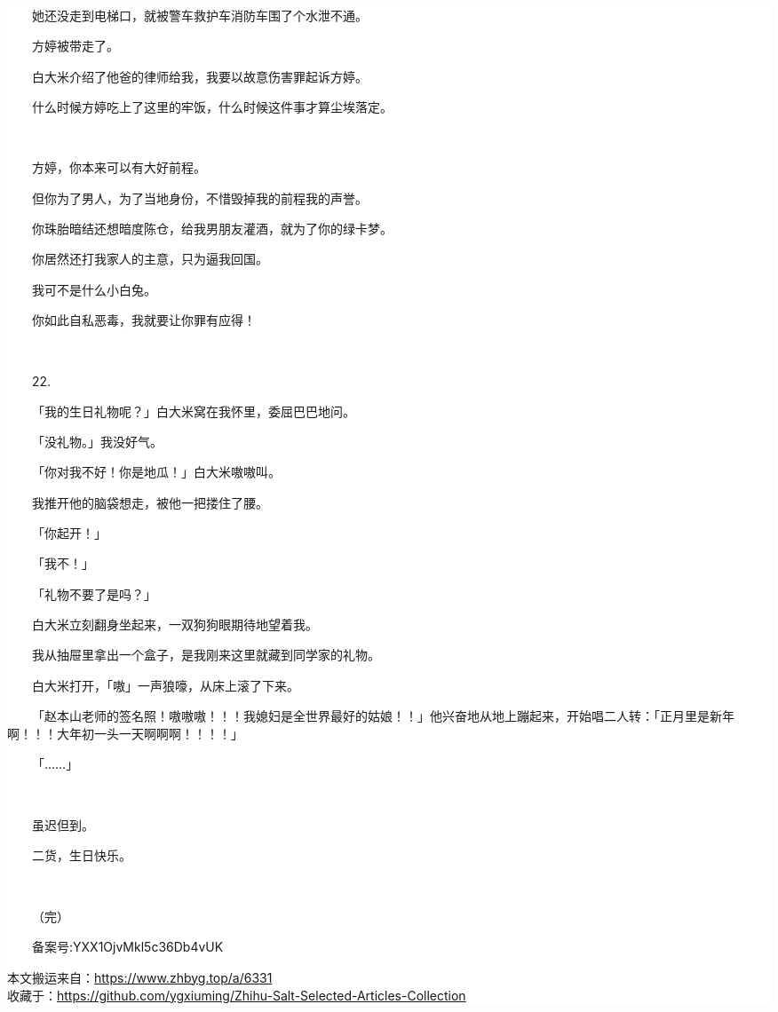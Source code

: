 &emsp;&emsp;她还没走到电梯口，就被警车救护车消防车围了个水泄不通。  
  
&emsp;&emsp;方婷被带走了。  
  
&emsp;&emsp;白大米介绍了他爸的律师给我，我要以故意伤害罪起诉方婷。  
  
&emsp;&emsp;什么时候方婷吃上了这里的牢饭，什么时候这件事才算尘埃落定。  
  
&emsp;&emsp;   
  
&emsp;&emsp;方婷，你本来可以有大好前程。  
  
&emsp;&emsp;但你为了男人，为了当地身份，不惜毁掉我的前程我的声誉。  
  
&emsp;&emsp;你珠胎暗结还想暗度陈仓，给我男朋友灌酒，就为了你的绿卡梦。  
  
&emsp;&emsp;你居然还打我家人的主意，只为逼我回国。  
  
&emsp;&emsp;我可不是什么小白兔。  
  
&emsp;&emsp;你如此自私恶毒，我就要让你罪有应得！  
  
&emsp;&emsp;   
  
&emsp;&emsp;22.  
  
&emsp;&emsp;「我的生日礼物呢？」白大米窝在我怀里，委屈巴巴地问。  
  
&emsp;&emsp;「没礼物。」我没好气。  
  
&emsp;&emsp;「你对我不好！你是地瓜！」白大米嗷嗷叫。  
  
&emsp;&emsp;我推开他的脑袋想走，被他一把搂住了腰。  
  
&emsp;&emsp;「你起开！」  
  
&emsp;&emsp;「我不！」  
  
&emsp;&emsp;「礼物不要了是吗？」  
  
&emsp;&emsp;白大米立刻翻身坐起来，一双狗狗眼期待地望着我。  
  
&emsp;&emsp;我从抽屉里拿出一个盒子，是我刚来这里就藏到同学家的礼物。  
  
&emsp;&emsp;白大米打开，「嗷」一声狼嚎，从床上滚了下来。  
  
&emsp;&emsp;「赵本山老师的签名照！嗷嗷嗷！！！我媳妇是全世界最好的姑娘！！」他兴奋地从地上蹦起来，开始唱二人转：「正月里是新年啊！！！大年初一头一天啊啊啊！！！！」  
  
&emsp;&emsp;「……」  
  
&emsp;&emsp;   
  
&emsp;&emsp;虽迟但到。  
  
&emsp;&emsp;二货，生日快乐。  
  
&emsp;&emsp;   
  
&emsp;&emsp;（完）  
  
&emsp;&emsp;备案号:YXX1OjvMkl5c36Db4vUK  
  
本文搬运来自：https://www.zhbyg.top/a/6331  
 收藏于：https://github.com/ygxiuming/Zhihu-Salt-Selected-Articles-Collection